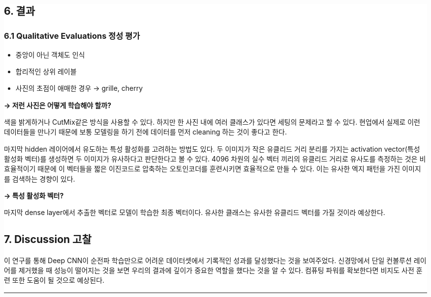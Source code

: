 ## 6. 결과

### 6.1 Qualitative Evaluations 정성 평가

- 중앙이 아닌 객체도 인식

- 합리적인 상위 레이블

- 사진의 초점이 애매한 경우 → grille, cherry 

**→ 저런 사진은 어떻게 학습해야 할까?**

색을 밝게하거나 CutMix같은 방식을 사용할 수 있다. 하지만 한 사진 내에 여러 클래스가 있다면 세팅의 문제라고 할 수 있다. 현업에서 실제로 이런 데이터들을 만나기 때문에 보통 모델링을 하기 전에 데이터를 먼저 cleaning 하는 것이 좋다고 한다.

마지막 hidden 레이어에서 유도하는 특성 활성화를 고려하는 방법도 있다. 두 이미지가 작은 유클리드 거리 분리를 가지는 activation vector(특성 활성화 벡터)를 생성하면 두 이미지가 유사하다고 판단한다고 볼 수 있다. 4096 차원의 실수 벡터 끼리의 유클리드 거리로 유사도를 측정하는 것은 비효율적이기 때문에 이 벡터들을 짧은 이진코드로 압축하는 오토인코더를 훈련시키면 효율적으로 만들 수 있다. 이는 유사한 엑지 패턴을 가진 이미지를 검색하는 경향이 있다.

**→ 특성 활성화 벡터?** 

마지막 dense layer에서 추출한 벡터로 모델이 학습한 최종 벡터이다. 유사한 클래스는 유사한 유클리드 벡터를 가질 것이라 예상한다.

## 7. Discussion 고찰

이 연구를 통해 Deep CNN이 순전파 학습만으로 어려운 데이터셋에서 기록적인 성과를 달성했다는 것을 보여주었다. 신경망에서 단일 컨볼루션 레이어를 제거했을 때 성능이 떨어지는 것을 보면 우리의 결과에 깊이가 중요한 역할을 했다는 것을 알 수 있다. 컴퓨팅 파워를 확보한다면 비지도 사전 훈련 또한 도움이 될 것으로 예상된다.

---
